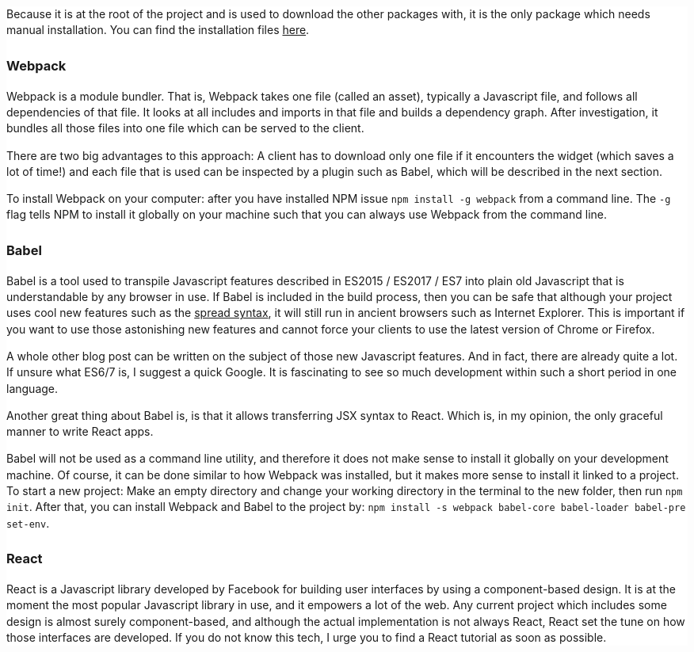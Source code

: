 Because it is at the root of the project and is used to download the other
packages with, it is the only package which needs manual installation. You can
find the installation files [here](http://www.npmjs.com).

### Webpack

Webpack is a module bundler. That is, Webpack takes one file (called an asset),
typically a Javascript file, and follows all dependencies of that file. It
looks at all includes and imports in that file and builds a dependency graph.
After investigation, it bundles all those files into one file which can be
served to the client.

There are two big advantages to this approach: A client has to download only
one file if it encounters the widget (which saves a lot of time!) and each file
that is used can be inspected by a plugin such as Babel, which will be
described in the next section.

To install Webpack on your computer: after you have installed NPM issue `npm
install -g webpack` from a command line. The `-g` flag tells NPM to install it
globally on your machine such that you can always use Webpack from the command
line.

### Babel

Babel is a tool used to transpile Javascript features described in ES2015 /
ES2017 / ES7 into plain old Javascript that is understandable by any browser in
use. If Babel is included in the build process, then you can be safe that
although your project uses cool new features such as the [spread
syntax](https://developer.mozilla.org/en-US/docs/Web/JavaScript/Reference/Operators/Spread_operator),
it will still run in ancient browsers such as Internet Explorer. This is important if you want to use those astonishing new features and cannot force
your clients to use the latest version of Chrome or Firefox.

A whole other blog post can be written on the subject of those new Javascript
features. And in fact, there are already quite a lot. If unsure what ES6/7 is,
I suggest a quick Google. It is fascinating to see so much development
within such a short period in one language.

Another great thing about Babel is, is that it allows transferring JSX syntax to
React. Which is, in my opinion, the only graceful manner to write React apps.

Babel will not be used as a command line utility, and therefore it does not
make sense to install it globally on your development machine. Of course, it can
be done similar to how Webpack was installed, but it makes more sense to
install it linked to a project. To start a new project: Make an empty directory
and change your working directory in the terminal to the new folder, then run
`npm init`. After that, you can install Webpack and Babel to the project by:
`npm install -s webpack babel-core babel-loader babel-preset-env`.

### React

React is a Javascript library developed by Facebook for building user
interfaces by using a component-based design. It is at the moment the most
popular Javascript library in use, and it empowers a lot of the web. Any
current project which includes some design is almost surely component-based,
and although the actual implementation is not always React, React set the tune
on how those interfaces are developed. If you do not know this tech, I urge you to find a React tutorial as soon as possible.

